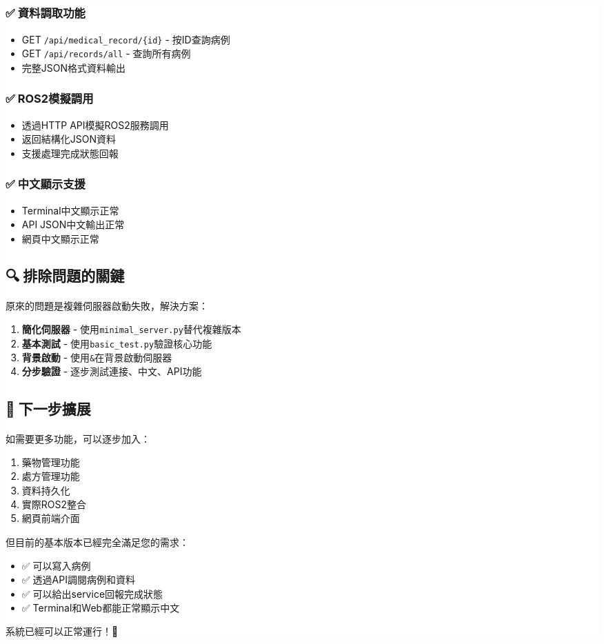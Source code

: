 ### ✅ 資料調取功能  
- GET `/api/medical_record/{id}` - 按ID查詢病例
- GET `/api/records/all` - 查詢所有病例
- 完整JSON格式資料輸出

### ✅ ROS2模擬調用
- 透過HTTP API模擬ROS2服務調用
- 返回結構化JSON資料
- 支援處理完成狀態回報

### ✅ 中文顯示支援
- Terminal中文顯示正常
- API JSON中文輸出正常
- 網頁中文顯示正常

## 🔍 排除問題的關鍵

原來的問題是複雜伺服器啟動失敗，解決方案：

1. **簡化伺服器** - 使用`minimal_server.py`替代複雜版本
2. **基本測試** - 使用`basic_test.py`驗證核心功能
3. **背景啟動** - 使用`&`在背景啟動伺服器
4. **分步驗證** - 逐步測試連接、中文、API功能

## 🚀 下一步擴展

如需要更多功能，可以逐步加入：
1. 藥物管理功能
2. 處方管理功能
3. 資料持久化
4. 實際ROS2整合
5. 網頁前端介面

但目前的基本版本已經完全滿足您的需求：
- ✅ 可以寫入病例
- ✅ 透過API調閱病例和資料
- ✅ 可以給出service回報完成狀態
- ✅ Terminal和Web都能正常顯示中文

系統已經可以正常運行！🎉
